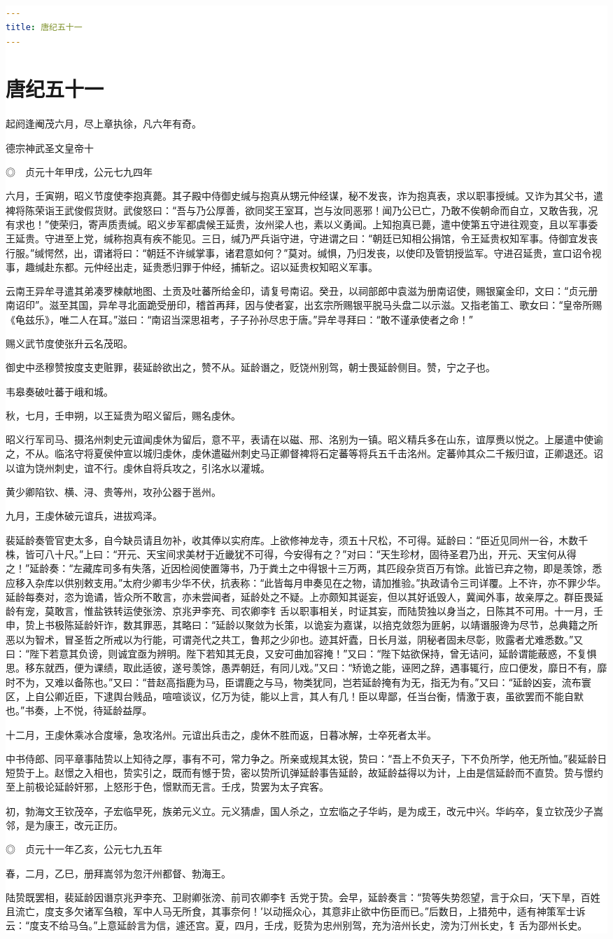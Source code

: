 ```yaml
---
title: 唐纪五十一
---
```


# 唐纪五十一

起阏逢阉茂六月，尽上章执徐，凡六年有奇。

德宗神武圣文皇帝十

◎　贞元十年甲戌，公元七九四年

六月，壬寅朔，昭义节度使李抱真薨。其子殿中侍御史缄与抱真从甥元仲经谋，秘不发丧，诈为抱真表，求以职事授缄。又诈为其父书，遣裨将陈荣诣王武俊假货财。武俊怒曰：“吾与乃公厚善，欲同奖王室耳，岂与汝同恶邪！闻乃公已亡，乃敢不俟朝命而自立，又敢告我，况有求也！”使荣归，寄声质责缄。昭义步军都虞候王延贵，汝州梁人也，素以义勇闻。上知抱真已薨，遣中使第五守进往观变，且以军事委王延贵。守进至上党，缄称抱真有疾不能见。三日，缄乃严兵诣守进，守进谓之曰：“朝廷已知相公捐馆，令王延贵权知军事。侍御宜发丧行服。”缄愕然，出，谓诸将曰：“朝廷不许缄掌事，诸君意如何？”莫对。缄惧，乃归发丧，以使印及管钥授监军。守进召延贵，宣口诏令视事，趣缄赴东都。元仲经出走，延贵悉归罪于仲经，捕斩之。诏以延贵权知昭义军事。

云南王异牟寻遣其弟凑罗楝献地图、土贡及吐蕃所给金印，请复号南诏。癸丑，以祠部郎中袁滋为册南诏使，赐银窠金印，文曰：“贞元册南诏印”。滋至其国，异牟寻北面跪受册印，稽首再拜，因与使者宴，出玄宗所赐银平脱马头盘二以示滋。又指老笛工、歌女曰：“皇帝所赐《龟兹乐》，唯二人在耳。”滋曰：“南诏当深思祖考，子子孙孙尽忠于唐。”异牟寻拜曰：“敢不谨承使者之命！”

赐义武节度使张升云名茂昭。

御史中丞穆赞按度支吏赃罪，裴延龄欲出之，赞不从。延龄谮之，贬饶州别驾，朝士畏延龄侧目。赞，宁之子也。

韦皋奏破吐蕃于峨和城。

秋，七月，壬申朔，以王延贵为昭义留后，赐名虔休。

昭义行军司马、摄洺州刺史元谊闻虔休为留后，意不平，表请在以磁、邢、洺别为一镇。昭义精兵多在山东，谊厚赉以悦之。上屡遣中使谕之，不从。临洺守将夏侯仲宣以城归虔休，虔休遣磁州刺史马正卿督裨将石定蕃等将兵五千击洺州。定蕃帅其众二千叛归谊，正卿退还。诏以谊为饶州刺史，谊不行。虔休自将兵攻之，引洺水以灌城。

黄少卿陷钦、横、浔、贵等州，攻孙公器于邕州。

九月，王虔休破元谊兵，进拔鸡泽。

裴延龄奏管官吏太多，自今缺员请且勿补，收其俸以实府库。上欲修神龙寺，须五十尺松，不可得。延龄曰：“臣近见同州一谷，木数千株，皆可八十尺。”上曰：“开元、天宝间求美材于近畿犹不可得，今安得有之？”对曰：“天生珍材，固待圣君乃出，开元、天宝何从得之！”延龄奏：“左藏库司多有失落，近因检阅使置簿书，乃于粪土之中得银十三万两，其匹段杂货百万有馀。此皆已弃之物，即是羡馀，悉应移入杂库以供别敕支用。”太府少卿韦少华不伏，抗表称：“此皆每月申奏见在之物，请加推验。”执政请令三司详覆。上不许，亦不罪少华。延龄每奏对，恣为诡谲，皆众所不敢言，亦未尝闻者，延龄处之不疑。上亦颇知其诞妄，但以其好诋毁人，冀闻外事，故亲厚之。群臣畏延龄有宠，莫敢言，惟盐铁转运使张滂、京兆尹李充、司农卿李钅舌以职事相关，时证其妄，而陆贽独以身当之，日陈其不可用。十一月，壬申，贽上书极陈延龄奸诈，数其罪恶，其略曰：“延龄以聚敛为长策，以诡妄为嘉谋，以掊克敛怨为匪躬，以靖谮服谗为尽节，总典籍之所恶以为智术，冒圣哲之所戒以为行能，可谓尧代之共工，鲁邦之少卯也。迹其奸蠹，日长月滋，阴秘者固未尽彰，败露者尤难悉数。”又曰：“陛下若意其负谤，则诚宜亟为辨明。陛下若知其无良，又安可曲加容掩！”又曰：“陛下姑欲保持，曾无诘问，延龄谓能蔽惑，不复惧思。移东就西，便为课绩，取此适彼，遂号羡馀，愚弄朝廷，有同儿戏。”又曰：“矫诡之能，诬罔之辞，遇事辄行，应口便发，靡日不有，靡时不为，又难以备陈也。”又曰：“昔赵高指鹿为马，臣谓鹿之与马，物类犹同，岂若延龄掩有为无，指无为有。”又曰：“延龄凶妄，流布寰区，上自公卿近臣，下逮舆台贱品，喧喧谈议，亿万为徒，能以上言，其人有几！臣以卑鄙，任当台衡，情激于衷，虽欲罢而不能自默也。”书奏，上不悦，待延龄益厚。

十二月，王虔休乘冰合度壕，急攻洺州。元谊出兵击之，虔休不胜而返，日暮冰解，士卒死者太半。

中书侍郎、同平章事陆贽以上知待之厚，事有不可，常力争之。所亲或规其太锐，贽曰：“吾上不负天子，下不负所学，他无所恤。”裴延龄日短贽于上。赵憬之入相也，贽实引之，既而有憾于贽，密以贽所讥弹延龄事告延龄，故延龄益得以为计，上由是信延龄而不直贽。贽与憬约至上前极论延龄奸邪，上怒形于色，憬默而无言。壬戌，贽罢为太子宾客。

初，勃海文王钦茂卒，子宏临早死，族弟元义立。元义猜虐，国人杀之，立宏临之子华屿，是为成王，改元中兴。华屿卒，复立钦茂少子嵩邻，是为康王，改元正历。

◎　贞元十一年乙亥，公元七九五年

春，二月，乙巳，册拜嵩邻为忽汗州都督、勃海王。

陆贽既罢相，裴延龄因谮京兆尹李充、卫尉卿张滂、前司农卿李钅舌党于贽。会早，延龄奏言：“贽等失势怨望，言于众曰，‘天下旱，百姓且流亡，度支多欠诸军刍粮，军中人马无所食，其事奈何！’以动摇众心，其意非止欲中伤臣而已。”后数日，上猎苑中，适有神策军士诉云：“度支不给马刍。”上意延龄言为信，遽还宫。夏，四月，壬戌，贬贽为忠州别驾，充为涪州长史，滂为汀州长史，钅舌为邵州长史。
